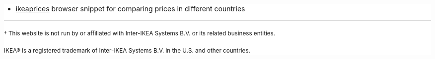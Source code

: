 -   [ikeaprices](https://github.com/mnazarov/ikeaprices) browser snippet for comparing prices in different countries

<hr>
<small>
† This website is not run by or affiliated with Inter-IKEA Systems B.V. or its related business entities.

IKEA® is a registered trademark of Inter-IKEA Systems B.V. in the U.S. and other countries.
</small>
